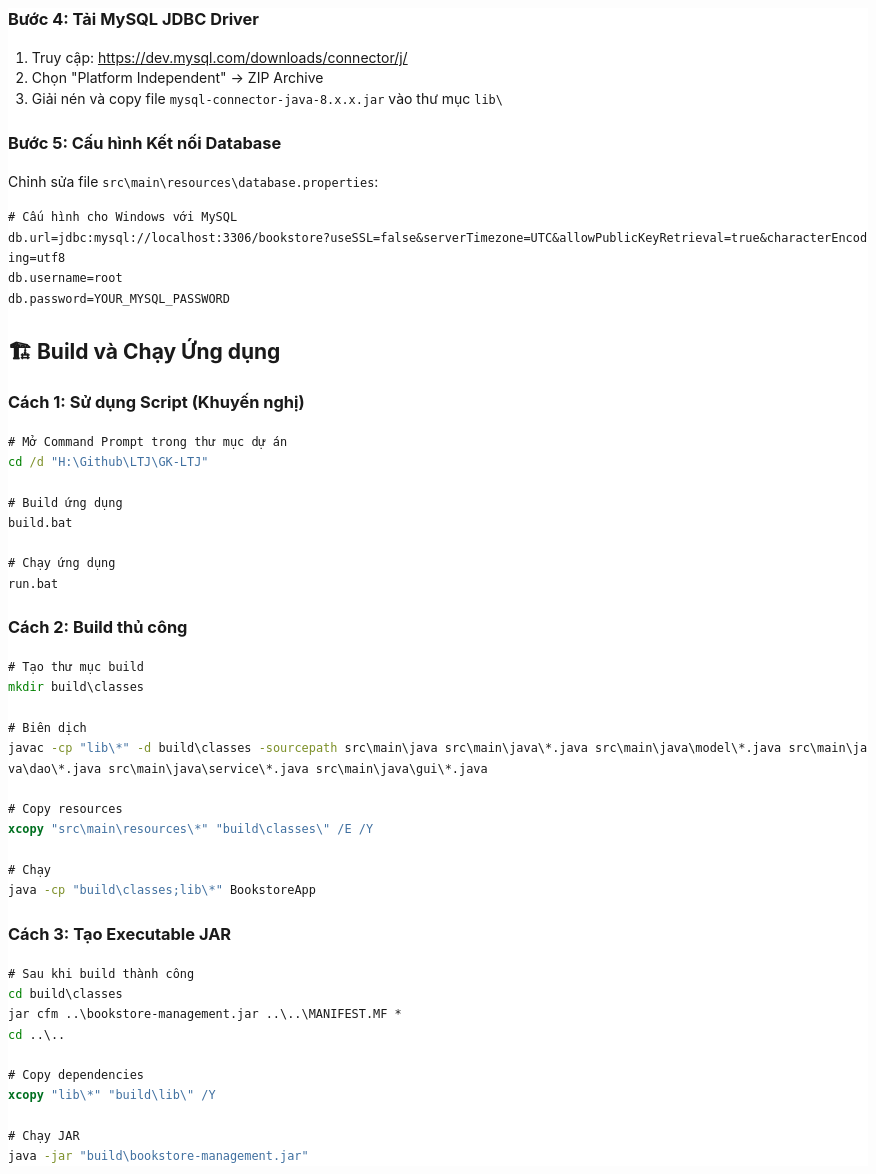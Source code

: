 ### Bước 4: Tải MySQL JDBC Driver
1. Truy cập: https://dev.mysql.com/downloads/connector/j/
2. Chọn "Platform Independent" → ZIP Archive
3. Giải nén và copy file `mysql-connector-java-8.x.x.jar` vào thư mục `lib\`

### Bước 5: Cấu hình Kết nối Database
Chỉnh sửa file `src\main\resources\database.properties`:
```properties
# Cấu hình cho Windows với MySQL
db.url=jdbc:mysql://localhost:3306/bookstore?useSSL=false&serverTimezone=UTC&allowPublicKeyRetrieval=true&characterEncoding=utf8
db.username=root
db.password=YOUR_MYSQL_PASSWORD
```

## 🏗️ Build và Chạy Ứng dụng

### Cách 1: Sử dụng Script (Khuyến nghị)
```cmd
# Mở Command Prompt trong thư mục dự án
cd /d "H:\Github\LTJ\GK-LTJ"

# Build ứng dụng
build.bat

# Chạy ứng dụng
run.bat
```

### Cách 2: Build thủ công
```cmd
# Tạo thư mục build
mkdir build\classes

# Biên dịch
javac -cp "lib\*" -d build\classes -sourcepath src\main\java src\main\java\*.java src\main\java\model\*.java src\main\java\dao\*.java src\main\java\service\*.java src\main\java\gui\*.java

# Copy resources
xcopy "src\main\resources\*" "build\classes\" /E /Y

# Chạy
java -cp "build\classes;lib\*" BookstoreApp
```

### Cách 3: Tạo Executable JAR
```cmd
# Sau khi build thành công
cd build\classes
jar cfm ..\bookstore-management.jar ..\..\MANIFEST.MF *
cd ..\..

# Copy dependencies
xcopy "lib\*" "build\lib\" /Y

# Chạy JAR
java -jar "build\bookstore-management.jar"
```
